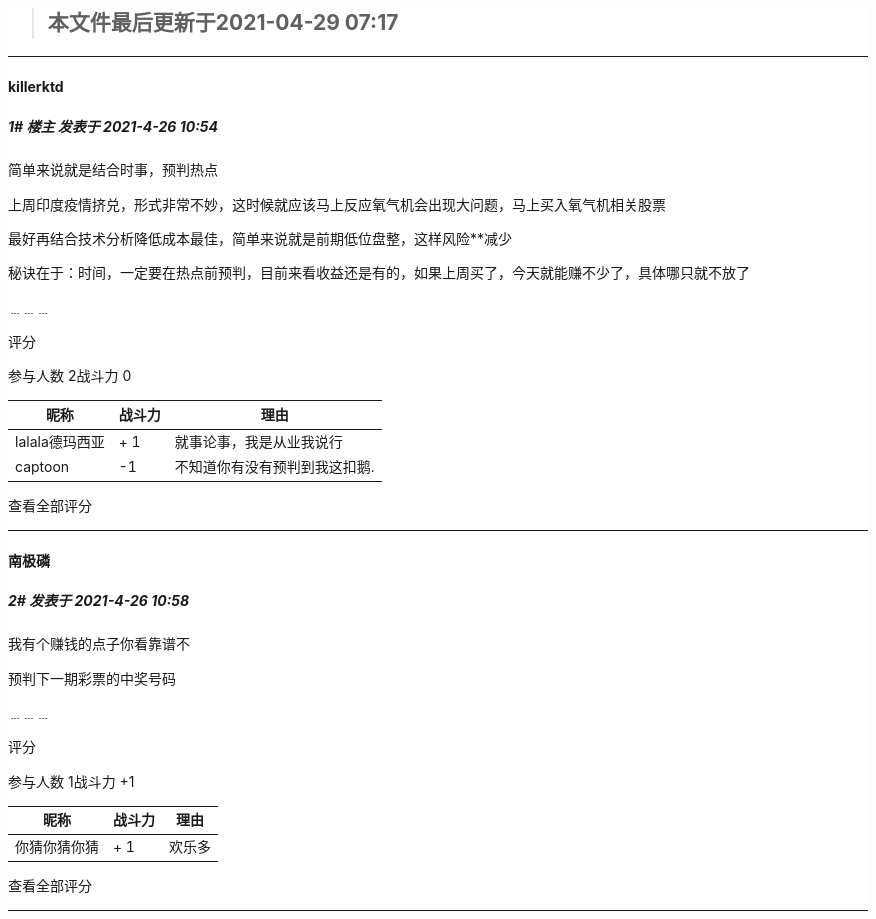 > ## **本文件最后更新于2021-04-29 07:17** 



*****

####  killerktd  
##### 1#       楼主       发表于 2021-4-26 10:54


简单来说就是结合时事，预判热点

上周印度疫情挤兑，形式非常不妙，这时候就应该马上反应氧气机会出现大问题，马上买入氧气机相关股票

最好再结合技术分析降低成本最佳，简单来说就是前期低位盘整，这样风险**减少

秘诀在于：时间，一定要在热点前预判，目前来看收益还是有的，如果上周买了，今天就能赚不少了，具体哪只就不放了


﹍﹍﹍

评分


 参与人数 2战斗力 0

|昵称|战斗力|理由|
|----|---|---|
| lalala德玛西亚| + 1|就事论事，我是从业我说行|
| captoon|-1|不知道你有没有预判到我这扣鹅.|


查看全部评分


*****

####  南极磷  
##### 2#       发表于 2021-4-26 10:58


我有个赚钱的点子你看靠谱不

预判下一期彩票的中奖号码


﹍﹍﹍

评分


 参与人数 1战斗力 +1

|昵称|战斗力|理由|
|----|---|---|
| 你猜你猜你猜| + 1|欢乐多|


查看全部评分


*****
